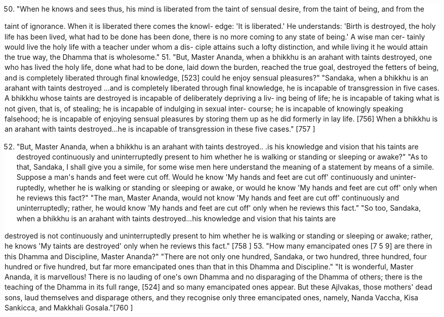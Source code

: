 50. "When he knows and sees thus, his mind is liberated from
the taint of sensual desire, from the taint of being, and from the

taint of ignorance. When it is liberated there comes the knowl-
edge: 'It is liberated.' He understands: 'Birth is destroyed, the
holy life has been lived, what had to be done has been done,
there is no more coming to any state of being.' A wise man cer-
tainly would live the holy life with a teacher under whom a dis-
ciple attains such a lofty distinction, and while living it he
would attain the true way, the Dhamma that is wholesome."
51. "But, Master Ananda, when a bhikkhu is an arahant with
taints destroyed, one who has lived the holy life, done what had
to be done, laid down the burden, reached the true goal,
destroyed the fetters of being, and is completely liberated through
final knowledge, [523] could he enjoy sensual pleasures?"
"Sandaka, when a bhikkhu is an arahant with taints destroyed
...and is completely liberated through final knowledge, he is
incapable of transgression in five cases. A bhikkhu whose
taints are destroyed is incapable of deliberately depriving a liv-
ing being of life; he is incapable of taking what is not given,
that is, of stealing; he is incapable of indulging in sexual inter-
course; he is incapable of knowingly speaking falsehood; he is
incapable of enjoying sensual pleasures by storing them up as
he did formerly in lay life. [756] When a bhikkhu is an arahant
with taints destroyed...he is incapable of transgression in these
five cases." [757 ]

52. "But, Master Ananda, when a bhikkhu is an arahant with
taints destroyed.. .is his knowledge and vision that his taints are
destroyed continuously and uninterruptedly present to him
whether he is walking or standing or sleeping or awake?"
"As to that, Sandaka, I shall give you a simile, for some wise
men here understand the meaning of a statement by means of a
simile. Suppose a man's hands and feet were cut off. Would he
know 'My hands and feet are cut off' continuously and uninter-
ruptedly, whether he is walking or standing or sleeping or
awake, or would he know 'My hands and feet are cut off' only
when he reviews this fact?"
"The man, Master Ananda, would not know 'My hands and
feet are cut off' continuously and uninterruptedly; rather, he
would know 'My hands and feet are cut off' only when he
reviews this fact."
"So too, Sandaka, when a bhikkhu is an arahant with taints
destroyed...his knowledge and vision that his taints are

destroyed is not continuously and uninterruptedly present to
him whether he is walking or standing or sleeping or awake;
rather, he knows 'My taints are destroyed' only when he
reviews this fact." [758 ]
53. "How many emancipated ones [7 5 9] are there in this
Dhamma and Discipline, Master Ananda?"
"There are not only one hundred, Sandaka, or two hundred,
three hundred, four hundred or five hundred, but far more
emancipated ones than that in this Dhamma and Discipline."
"It is wonderful, Master Ananda, it is marvellous! There is no
lauding of one's own Dhamma and no disparaging of the
Dhamma of others; there is the teaching of the Dhamma in its
full range, [524] and so many emancipated ones appear. But
these Ajlvakas, those mothers' dead sons, laud themselves and
disparage others, and they recognise only three emancipated
ones, namely, Nanda Vaccha, Kisa Sankicca, and Makkhali
Gosala."[760 ]
